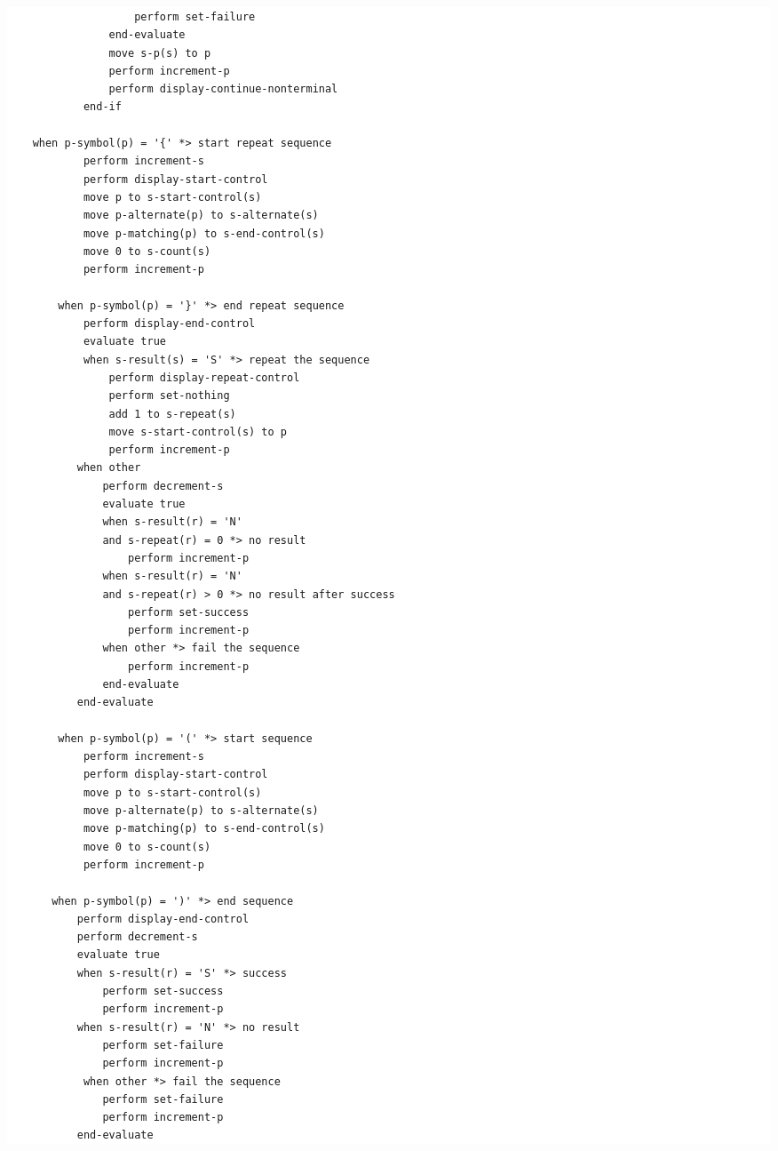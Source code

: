 ```COBOL>        >
                    perform set-failure
                end-evaluate
                move s-p(s) to p
                perform increment-p
                perform display-continue-nonterminal
            end-if

    when p-symbol(p) = '{' *> start repeat sequence
            perform increment-s
            perform display-start-control
            move p to s-start-control(s)
            move p-alternate(p) to s-alternate(s)
            move p-matching(p) to s-end-control(s)
            move 0 to s-count(s)
            perform increment-p

        when p-symbol(p) = '}' *> end repeat sequence
            perform display-end-control
            evaluate true
            when s-result(s) = 'S' *> repeat the sequence
                perform display-repeat-control
                perform set-nothing
                add 1 to s-repeat(s)
                move s-start-control(s) to p
                perform increment-p
           when other
               perform decrement-s
               evaluate true
               when s-result(r) = 'N'
               and s-repeat(r) = 0 *> no result
                   perform increment-p
               when s-result(r) = 'N'
               and s-repeat(r) > 0 *> no result after success
                   perform set-success
                   perform increment-p
               when other *> fail the sequence
                   perform increment-p
               end-evaluate
           end-evaluate

        when p-symbol(p) = '(' *> start sequence
            perform increment-s
            perform display-start-control
            move p to s-start-control(s)
            move p-alternate(p) to s-alternate(s)
            move p-matching(p) to s-end-control(s)
            move 0 to s-count(s)
            perform increment-p

       when p-symbol(p) = ')' *> end sequence
           perform display-end-control
           perform decrement-s
           evaluate true
           when s-result(r) = 'S' *> success
               perform set-success
               perform increment-p
           when s-result(r) = 'N' *> no result
               perform set-failure
               perform increment-p
            when other *> fail the sequence
               perform set-failure
               perform increment-p
           end-evaluate
```